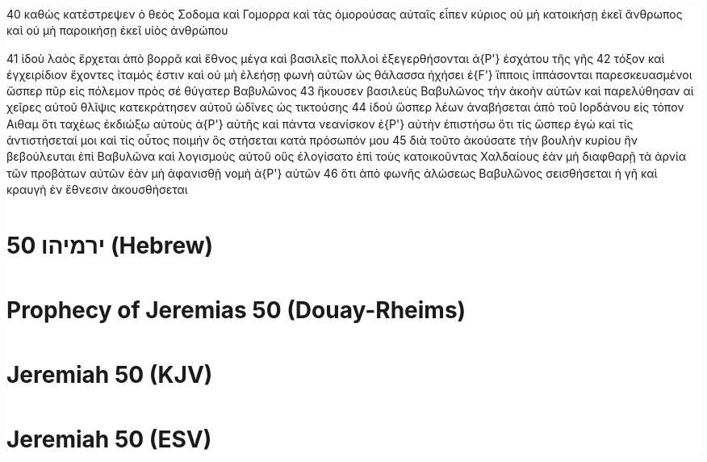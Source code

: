 40 καθὼς κατέστρεψεν ὁ θεὸς Σοδομα καὶ Γομορρα καὶ τὰς ὁμορούσας αὐταῖς εἶπεν κύριος οὐ μὴ κατοικήσῃ ἐκεῖ ἄνθρωπος καὶ οὐ μὴ παροικήσῃ ἐκεῖ υἱὸς ἀνθρώπου

41 ἰδοὺ λαὸς ἔρχεται ἀπὸ βορρᾶ καὶ ἔθνος μέγα καὶ βασιλεῖς πολλοὶ ἐξεγερθήσονται ἀ{P'} ἐσχάτου τῆς γῆς
42 τόξον καὶ ἐγχειρίδιον ἔχοντες ἰταμός ἐστιν καὶ οὐ μὴ ἐλεήσῃ φωνὴ αὐτῶν ὡς θάλασσα ἠχήσει ἐ{F'} ἵπποις ἱππάσονται παρεσκευασμένοι ὥσπερ πῦρ εἰς πόλεμον πρὸς σέ θύγατερ Βαβυλῶνος
43 ἤκουσεν βασιλεὺς Βαβυλῶνος τὴν ἀκοὴν αὐτῶν καὶ παρελύθησαν αἱ χεῖρες αὐτοῦ θλῖψις κατεκράτησεν αὐτοῦ ὠδῖνες ὡς τικτούσης
44 ἰδοὺ ὥσπερ λέων ἀναβήσεται ἀπὸ τοῦ Ιορδάνου εἰς τόπον Αιθαμ ὅτι ταχέως ἐκδιώξω αὐτοὺς ἀ{P'} αὐτῆς καὶ πάντα νεανίσκον ἐ{P'} αὐτὴν ἐπιστήσω ὅτι τίς ὥσπερ ἐγώ καὶ τίς ἀντιστήσεταί μοι καὶ τίς οὗτος ποιμήν ὃς στήσεται κατὰ πρόσωπόν μου
45 διὰ τοῦτο ἀκούσατε τὴν βουλὴν κυρίου ἣν βεβούλευται ἐπὶ Βαβυλῶνα καὶ λογισμοὺς αὐτοῦ οὓς ἐλογίσατο ἐπὶ τοὺς κατοικοῦντας Χαλδαίους ἐὰν μὴ διαφθαρῇ τὰ ἀρνία τῶν προβάτων αὐτῶν ἐὰν μὴ ἀφανισθῇ νομὴ ἀ{P'} αὐτῶν
46 ὅτι ἀπὸ φωνῆς ἁλώσεως Βαβυλῶνος σεισθήσεται ἡ γῆ καὶ κραυγὴ ἐν ἔθνεσιν ἀκουσθήσεται


# 50 ירמיהו (Hebrew)


# Prophecy of Jeremias 50 (Douay-Rheims)


# Jeremiah 50 (KJV)


# Jeremiah 50 (ESV)

